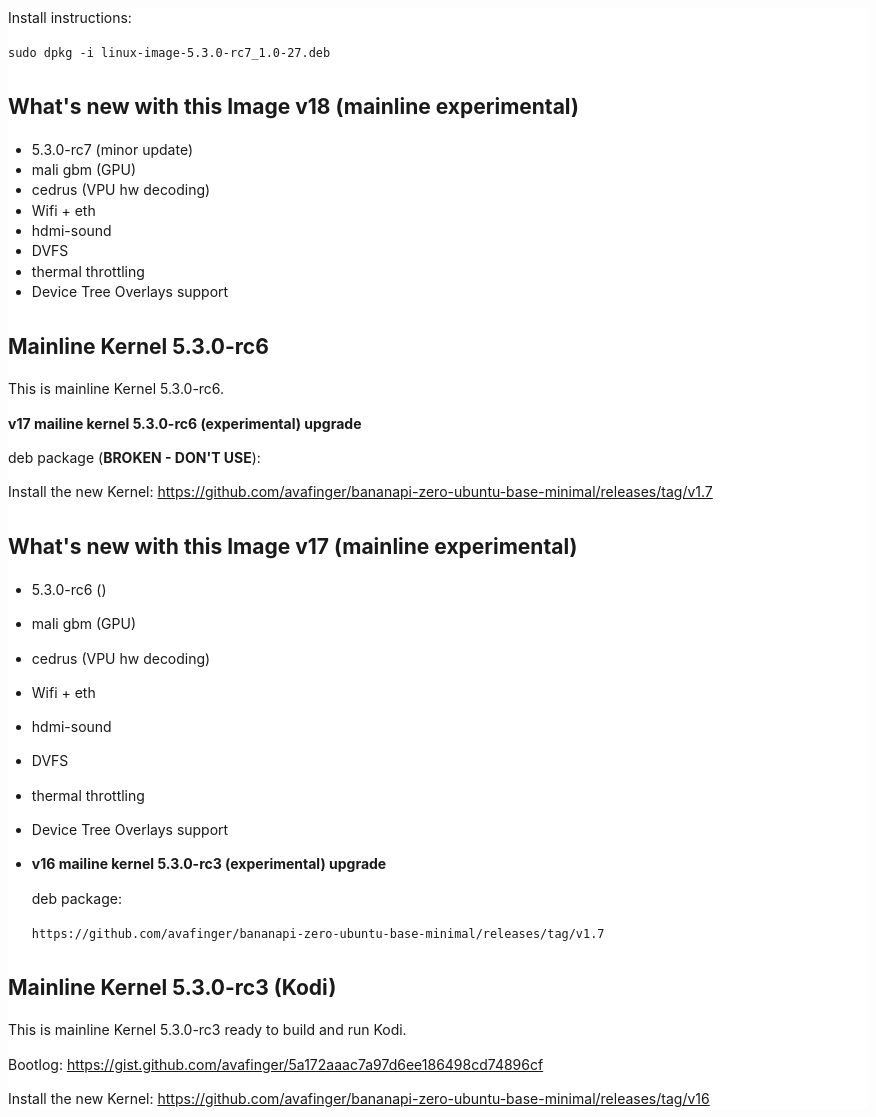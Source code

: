 Install instructions:

    sudo dpkg -i linux-image-5.3.0-rc7_1.0-27.deb 


## What's new with this Image v18 (mainline experimental)

   * 5.3.0-rc7 (minor update)
   * mali gbm (GPU)
   * cedrus (VPU hw decoding)
   * Wifi + eth
   * hdmi-sound
   * DVFS
   * thermal throttling
   * Device Tree Overlays support



## Mainline Kernel 5.3.0-rc6

This is mainline Kernel 5.3.0-rc6.

**v17 mailine kernel 5.3.0-rc6 (experimental) upgrade**

deb package (**BROKEN - DON'T USE**):

Install the new Kernel: https://github.com/avafinger/bananapi-zero-ubuntu-base-minimal/releases/tag/v1.7


## What's new with this Image v17 (mainline experimental)

   * 5.3.0-rc6 ()
   * mali gbm (GPU)
   * cedrus (VPU hw decoding)
   * Wifi + eth
   * hdmi-sound
   * DVFS
   * thermal throttling
   * Device Tree Overlays support

* **v16 mailine kernel 5.3.0-rc3 (experimental) upgrade**

    deb package:
    
      https://github.com/avafinger/bananapi-zero-ubuntu-base-minimal/releases/tag/v1.7


## Mainline Kernel 5.3.0-rc3 (Kodi)

This is mainline Kernel 5.3.0-rc3 ready to build and run Kodi.

Bootlog: https://gist.github.com/avafinger/5a172aaac7a97d6ee186498cd74896cf

Install the new Kernel: https://github.com/avafinger/bananapi-zero-ubuntu-base-minimal/releases/tag/v16
